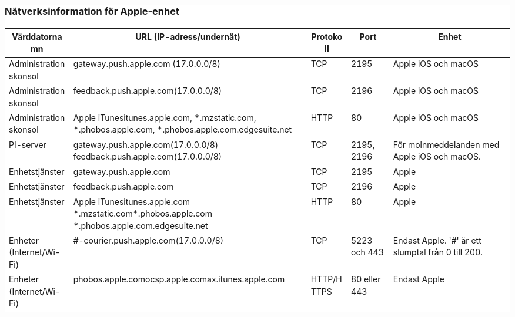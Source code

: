 ### <a name="apple-device-network-information"></a>Nätverksinformation för Apple-enhet

|         Värddatornamn         |                                        URL (IP-adress/undernät)                                        |  Protokoll  |     Port     |                          Enhet                           |
|--------------------------|-------------------------------------------------------------------------------------------------------|------------|--------------|-----------------------------------------------------------|
|      Administrationskonsol       |                                  gateway.push.apple.com (17.0.0.0/8)                                  |    TCP     |     2195     |                    Apple iOS och macOS                    |
|      Administrationskonsol       |                                  feedback.push.apple.com(17.0.0.0/8)                                  |    TCP     |     2196     |                    Apple iOS och macOS                    |
|      Administrationskonsol       | Apple iTunesitunes.apple.com, \*.mzstatic.com, \*.phobos.apple.com, \*.phobos.apple.com.edgesuite.net |    HTTP    |      80      |                    Apple iOS och macOS                    |
|        PI-server         |                gateway.push.apple.com(17.0.0.0/8) feedback.push.apple.com(17.0.0.0/8)                 |    TCP     |  2195, 2196  |         För molnmeddelanden med Apple iOS och macOS.          |
|     Enhetstjänster      |                                        gateway.push.apple.com                                         |    TCP     |     2195     |                           Apple                           |
|     Enhetstjänster      |                                        feedback.push.apple.com                                        |    TCP     |     2196     |                           Apple                           |
|     Enhetstjänster      |   Apple iTunesitunes.apple.com \*.mzstatic.com\*.phobos.apple.com \*.phobos.apple.com.edgesuite.net   |    HTTP    |      80      |                           Apple                           |
| Enheter (Internet/Wi-Fi) |                                 #-courier.push.apple.com(17.0.0.0/8)                                  |    TCP     | 5223 och 443 | Endast Apple. &#39;#&#39; är ett slumptal från 0 till 200. |
| Enheter (Internet/Wi-Fi) |                           phobos.apple.comocsp.apple.comax.itunes.apple.com                           | HTTP/HTTPS |  80 eller 443   |                        Endast Apple                         |

